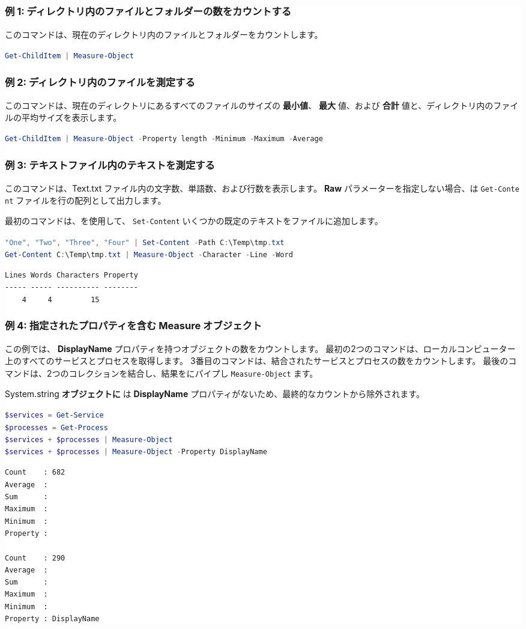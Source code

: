 ### 例 1: ディレクトリ内のファイルとフォルダーの数をカウントする

このコマンドは、現在のディレクトリ内のファイルとフォルダーをカウントします。

```powershell
Get-ChildItem | Measure-Object
```

### 例 2: ディレクトリ内のファイルを測定する

このコマンドは、現在のディレクトリにあるすべてのファイルのサイズの **最小値**、 **最大** 値、および **合計** 値と、ディレクトリ内のファイルの平均サイズを表示します。

```powershell
Get-ChildItem | Measure-Object -Property length -Minimum -Maximum -Average
```

### 例 3: テキストファイル内のテキストを測定する

このコマンドは、Text.txt ファイル内の文字数、単語数、および行数を表示します。
**Raw** パラメーターを指定しない場合、は `Get-Content` ファイルを行の配列として出力します。

最初のコマンドは、を使用して、 `Set-Content` いくつかの既定のテキストをファイルに追加します。

```powershell
"One", "Two", "Three", "Four" | Set-Content -Path C:\Temp\tmp.txt
Get-Content C:\Temp\tmp.txt | Measure-Object -Character -Line -Word
```

```Output
Lines Words Characters Property
----- ----- ---------- --------
    4     4         15
```

### 例 4: 指定されたプロパティを含む Measure オブジェクト

この例では、 **DisplayName** プロパティを持つオブジェクトの数をカウントします。 最初の2つのコマンドは、ローカルコンピューター上のすべてのサービスとプロセスを取得します。 3番目のコマンドは、結合されたサービスとプロセスの数をカウントします。 最後のコマンドは、2つのコレクションを結合し、結果をにパイプし `Measure-Object` ます。

System.string **オブジェクトに** は **DisplayName** プロパティがないため、最終的なカウントから除外されます。

```powershell
$services = Get-Service
$processes = Get-Process
$services + $processes | Measure-Object
$services + $processes | Measure-Object -Property DisplayName
```

```Output
Count    : 682
Average  :
Sum      :
Maximum  :
Minimum  :
Property :

Count    : 290
Average  :
Sum      :
Maximum  :
Minimum  :
Property : DisplayName
```
